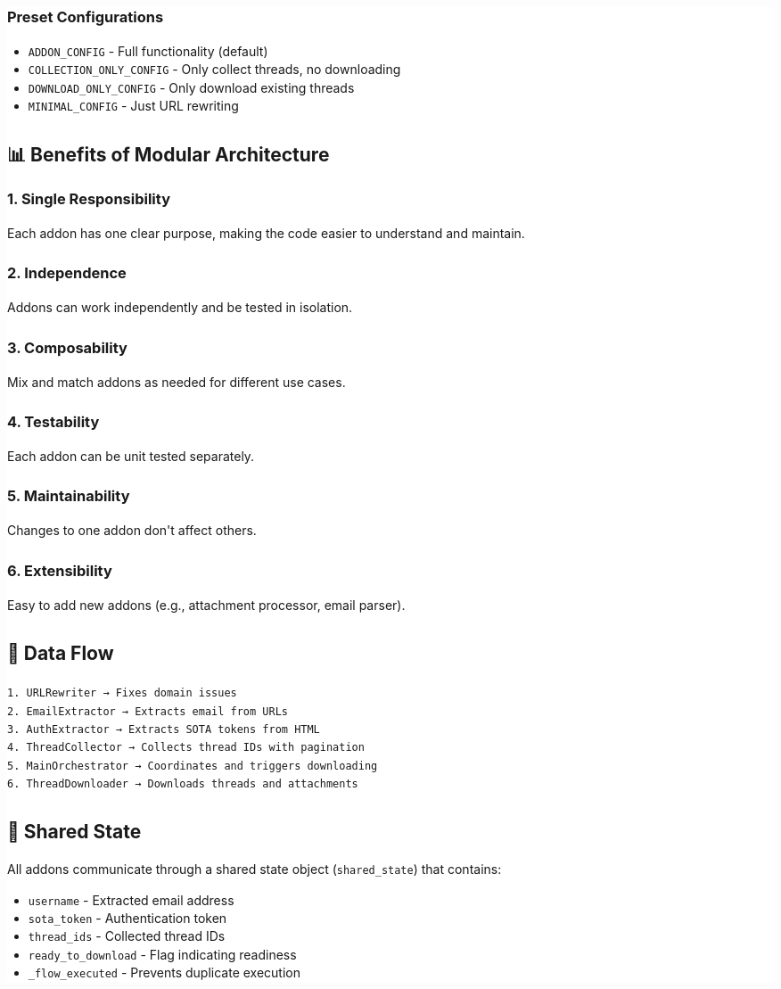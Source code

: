 ### **Preset Configurations**

- `ADDON_CONFIG` - Full functionality (default)
- `COLLECTION_ONLY_CONFIG` - Only collect threads, no downloading
- `DOWNLOAD_ONLY_CONFIG` - Only download existing threads
- `MINIMAL_CONFIG` - Just URL rewriting

## 📊 Benefits of Modular Architecture

### **1. Single Responsibility**

Each addon has one clear purpose, making the code easier to understand and maintain.

### **2. Independence**

Addons can work independently and be tested in isolation.

### **3. Composability**

Mix and match addons as needed for different use cases.

### **4. Testability**

Each addon can be unit tested separately.

### **5. Maintainability**

Changes to one addon don't affect others.

### **6. Extensibility**

Easy to add new addons (e.g., attachment processor, email parser).

## 🔄 Data Flow

```
1. URLRewriter → Fixes domain issues
2. EmailExtractor → Extracts email from URLs
3. AuthExtractor → Extracts SOTA tokens from HTML
4. ThreadCollector → Collects thread IDs with pagination
5. MainOrchestrator → Coordinates and triggers downloading
6. ThreadDownloader → Downloads threads and attachments
```

## 📝 Shared State

All addons communicate through a shared state object (`shared_state`) that contains:

- `username` - Extracted email address
- `sota_token` - Authentication token
- `thread_ids` - Collected thread IDs
- `ready_to_download` - Flag indicating readiness
- `_flow_executed` - Prevents duplicate execution

